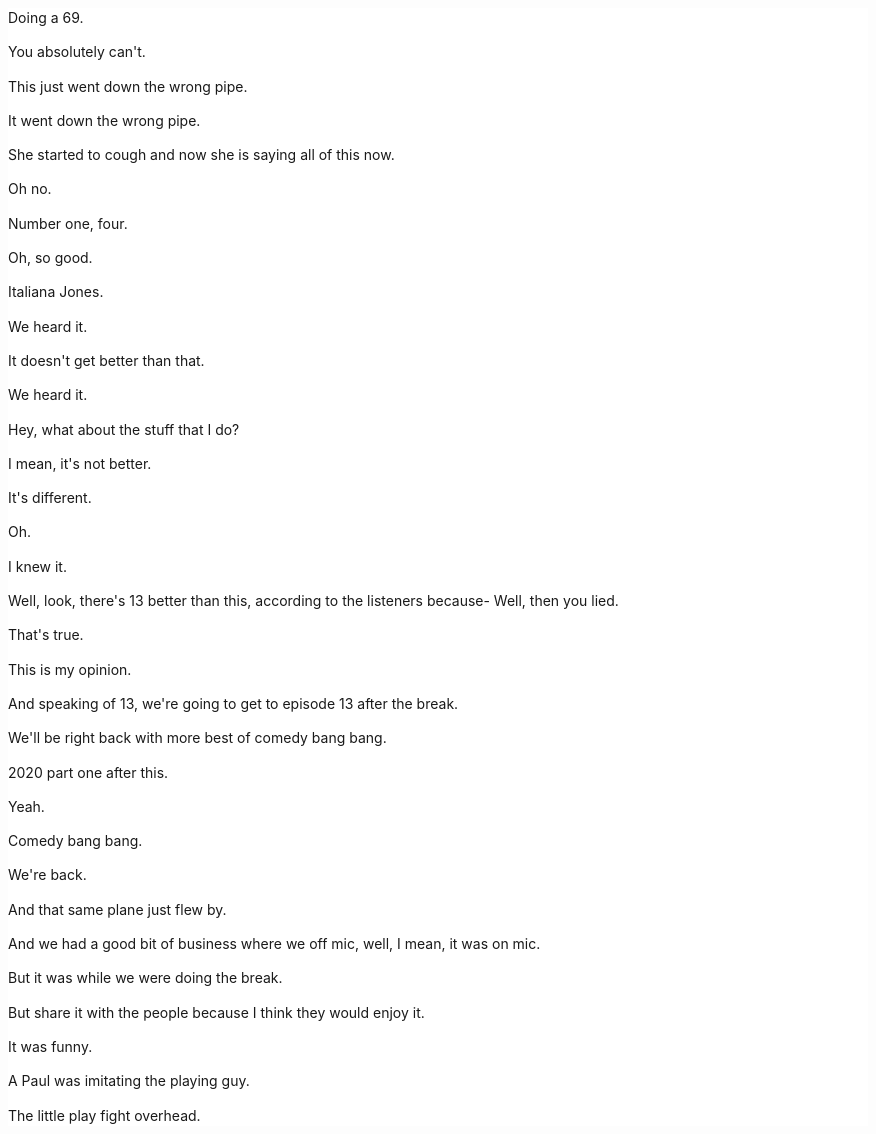 Doing a 69.

You absolutely can't.

This just went down the wrong pipe.

It went down the wrong pipe.

She started to cough and now she is saying all of this now.

Oh no.

Number one, four.

Oh, so good.

Italiana Jones.

We heard it.

It doesn't get better than that.

We heard it.

Hey, what about the stuff that I do?

I mean, it's not better.

It's different.

Oh.

I knew it.

Well, look, there's 13 better than this, according to the listeners because- Well, then you lied.

That's true.

This is my opinion.

And speaking of 13, we're going to get to episode 13 after the break.

We'll be right back with more best of comedy bang bang.

2020 part one after this.

Yeah.

Comedy bang bang.

We're back.

And that same plane just flew by.

And we had a good bit of business where we off mic, well, I mean, it was on mic.

But it was while we were doing the break.

But share it with the people because I think they would enjoy it.

It was funny.

A Paul was imitating the playing guy.

The little play fight overhead.
